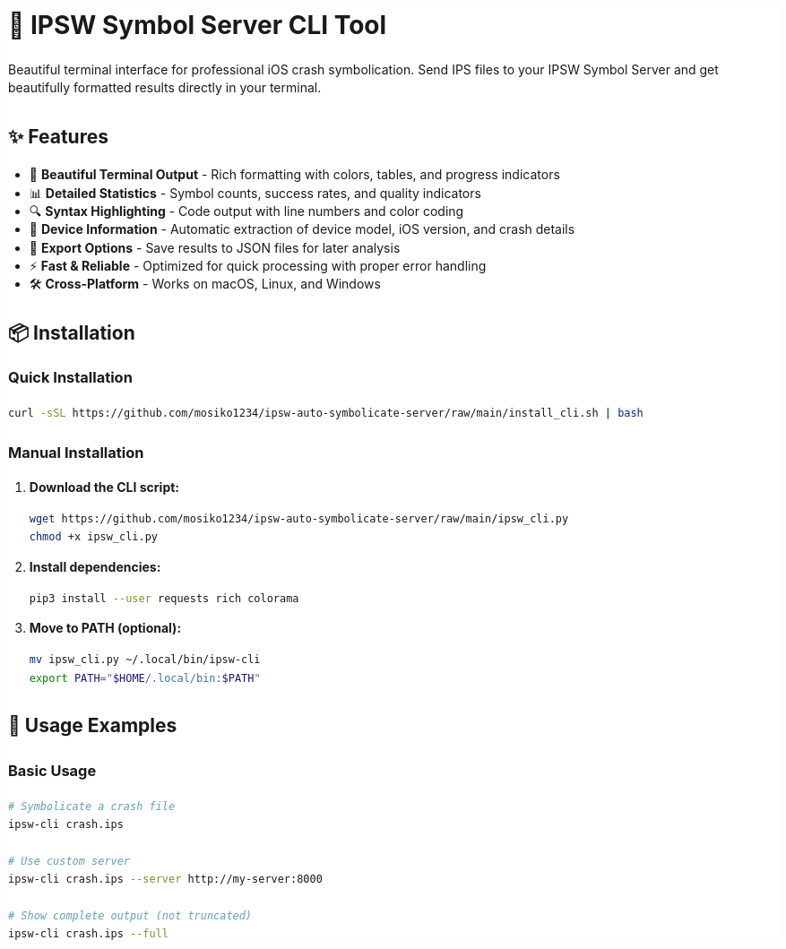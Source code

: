 # 🚀 IPSW Symbol Server CLI Tool

Beautiful terminal interface for professional iOS crash symbolication. Send IPS files to your IPSW Symbol Server and get beautifully formatted results directly in your terminal.

## ✨ Features

- 🎨 **Beautiful Terminal Output** - Rich formatting with colors, tables, and progress indicators
- 📊 **Detailed Statistics** - Symbol counts, success rates, and quality indicators  
- 🔍 **Syntax Highlighting** - Code output with line numbers and color coding
- 📱 **Device Information** - Automatic extraction of device model, iOS version, and crash details
- 💾 **Export Options** - Save results to JSON files for later analysis
- ⚡ **Fast & Reliable** - Optimized for quick processing with proper error handling
- 🛠️ **Cross-Platform** - Works on macOS, Linux, and Windows

## 📦 Installation

### Quick Installation
```bash
curl -sSL https://github.com/mosiko1234/ipsw-auto-symbolicate-server/raw/main/install_cli.sh | bash
```

### Manual Installation

1. **Download the CLI script:**
   ```bash
   wget https://github.com/mosiko1234/ipsw-auto-symbolicate-server/raw/main/ipsw_cli.py
   chmod +x ipsw_cli.py
   ```

2. **Install dependencies:**
   ```bash
   pip3 install --user requests rich colorama
   ```

3. **Move to PATH (optional):**
   ```bash
   mv ipsw_cli.py ~/.local/bin/ipsw-cli
   export PATH="$HOME/.local/bin:$PATH"
   ```

## 🎯 Usage Examples

### Basic Usage
```bash
# Symbolicate a crash file
ipsw-cli crash.ips

# Use custom server
ipsw-cli crash.ips --server http://my-server:8000

# Show complete output (not truncated)
ipsw-cli crash.ips --full
```
